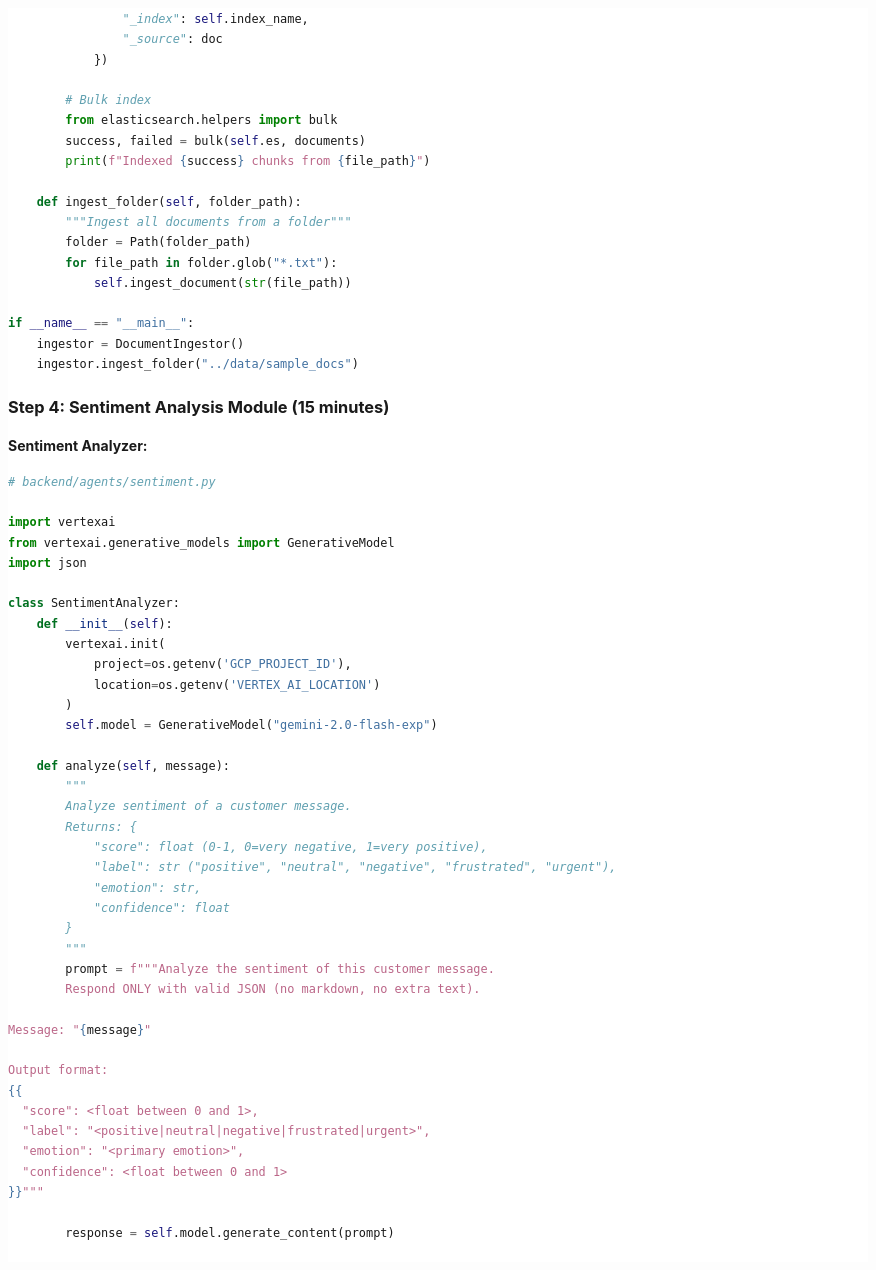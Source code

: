 ```python
                "_index": self.index_name,
                "_source": doc
            })
        
        # Bulk index
        from elasticsearch.helpers import bulk
        success, failed = bulk(self.es, documents)
        print(f"Indexed {success} chunks from {file_path}")
        
    def ingest_folder(self, folder_path):
        """Ingest all documents from a folder"""
        folder = Path(folder_path)
        for file_path in folder.glob("*.txt"):
            self.ingest_document(str(file_path))

if __name__ == "__main__":
    ingestor = DocumentIngestor()
    ingestor.ingest_folder("../data/sample_docs")
```

### Step 4: Sentiment Analysis Module (15 minutes)

**Sentiment Analyzer:**
```python
# backend/agents/sentiment.py

import vertexai
from vertexai.generative_models import GenerativeModel
import json

class SentimentAnalyzer:
    def __init__(self):
        vertexai.init(
            project=os.getenv('GCP_PROJECT_ID'),
            location=os.getenv('VERTEX_AI_LOCATION')
        )
        self.model = GenerativeModel("gemini-2.0-flash-exp")
    
    def analyze(self, message):
        """
        Analyze sentiment of a customer message.
        Returns: {
            "score": float (0-1, 0=very negative, 1=very positive),
            "label": str ("positive", "neutral", "negative", "frustrated", "urgent"),
            "emotion": str,
            "confidence": float
        }
        """
        prompt = f"""Analyze the sentiment of this customer message. 
        Respond ONLY with valid JSON (no markdown, no extra text).

Message: "{message}"

Output format:
{{
  "score": <float between 0 and 1>,
  "label": "<positive|neutral|negative|frustrated|urgent>",
  "emotion": "<primary emotion>",
  "confidence": <float between 0 and 1>
}}"""
        
        response = self.model.generate_content(prompt)
        
```